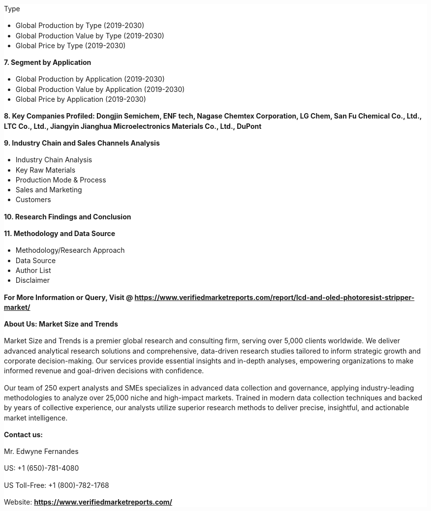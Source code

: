 Type</strong></p><ul><li>Global Production by Type (2019-2030)</li><li>Global Production Value by Type (2019-2030)</li><li>Global Price by Type (2019-2030)</li></ul><p><strong>7. Segment by Application</strong></p><ul><li>Global Production by Application (2019-2030)</li><li>Global Production Value by Application (2019-2030)</li><li>Global Price by Application (2019-2030)</li></ul><p><strong>8. Key Companies Profiled: Dongjin Semichem, ENF tech, Nagase Chemtex Corporation, LG Chem, San Fu Chemical Co., Ltd., LTC Co., Ltd., Jiangyin Jianghua Microelectronics Materials Co., Ltd., DuPont</strong></p><p><strong>9. Industry Chain and Sales Channels Analysis</strong></p><ul><li>Industry Chain Analysis</li><li>Key Raw Materials</li><li>Production Mode &amp; Process</li><li>Sales and Marketing</li><li>Customers</li></ul><p><strong>10. Research Findings and Conclusion</strong></p><p><strong>11. Methodology and Data Source</strong></p><ul><li>Methodology/Research Approach</li><li>Data Source</li><li>Author List</li><li>Disclaimer</li></ul></p><p><strong>For More Information or Query, Visit @ <a href="https://www.verifiedmarketreports.com/report/lcd-and-oled-photoresist-stripper-market/">https://www.verifiedmarketreports.com/report/lcd-and-oled-photoresist-stripper-market/</a></strong></p><p><strong>About Us: Market Size and Trends</strong></p><p>Market Size and Trends is a premier global research and consulting firm, serving over 5,000 clients worldwide. We deliver advanced analytical research solutions and comprehensive, data-driven research studies tailored to inform strategic growth and corporate decision-making. Our services provide essential insights and in-depth analyses, empowering organizations to make informed revenue and goal-driven decisions with confidence.</p><p>Our team of 250 expert analysts and SMEs specializes in advanced data collection and governance, applying industry-leading methodologies to analyze over 25,000 niche and high-impact markets. Trained in modern data collection techniques and backed by years of collective experience, our analysts utilize superior research methods to deliver precise, insightful, and actionable market intelligence.</p><p><strong>Contact us:</strong></p><p>Mr. Edwyne Fernandes</p><p>US: +1 (650)-781-4080</p><p>US Toll-Free: +1 (800)-782-1768</p><p>Website: <strong><a href="https://www.verifiedmarketreports.com/">https://www.verifiedmarketreports.com/</a></strong></p>
